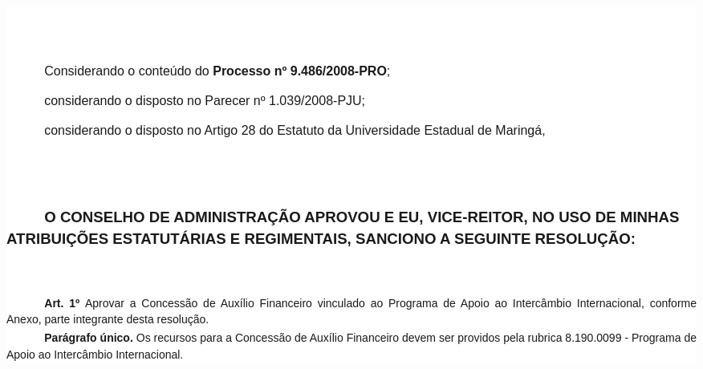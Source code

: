 <p class=BodyText21><span style='font-size:10.0pt;font-family:Arial;mso-bidi-font-family:
"Times New Roman"'><o:p>&nbsp;</o:p></span></p>

<p class=BodyText21><span style='font-size:10.0pt;font-family:Arial;mso-bidi-font-family:
"Times New Roman"'><o:p>&nbsp;</o:p></span></p>

<p class=MsoNormal style='text-align:justify;text-indent:35.45pt'><span
style='font-size:12.0pt;mso-bidi-font-size:10.0pt;font-family:Arial;mso-bidi-font-family:
"Times New Roman"'>Considerando o conteúdo do <b style='mso-bidi-font-weight:
normal'>Processo nº 9.486/2008-PRO</b>;<o:p></o:p></span></p>

<p class=MsoNormal style='text-align:justify;text-indent:35.4pt'><span
style='font-size:12.0pt;font-family:Arial;mso-bidi-font-family:"Times New Roman"'>considerando
o disposto no Parecer nº 1.039/2008-PJU;<o:p></o:p></span></p>

<p class=MsoNormal style='text-align:justify;text-indent:35.4pt'><span
style='font-size:12.0pt;font-family:Arial;mso-bidi-font-family:"Times New Roman"'>considerando
o disposto no Artigo 28 do Estatuto da Universidade Estadual de Maringá,<o:p></o:p></span></p>

<p class=MsoBodyTextIndent style='text-indent:0cm'><span style='font-family:
Arial;mso-bidi-font-family:"Times New Roman"'><o:p>&nbsp;</o:p></span></p>

<p class=MsoBodyTextIndent style='text-indent:0cm'><span style='font-family:
Arial;mso-bidi-font-family:"Times New Roman"'><o:p>&nbsp;</o:p></span></p>

<p class=MsoBodyTextIndent style='text-indent:35.4pt'><b style='mso-bidi-font-weight:
normal'><span style='font-size:14.0pt;font-family:Arial;mso-bidi-font-family:
"Times New Roman"'>O CONSELHO </span></b><b style='mso-bidi-font-weight:normal'><span
style='font-size:14.0pt;font-family:Arial'>DE ADMINISTRAÇÃO</span></b><b
style='mso-bidi-font-weight:normal'><span style='font-size:14.0pt;font-family:
Arial;mso-bidi-font-family:"Times New Roman"'> APROVOU E EU, VICE-REITOR, NO
USO DE MINHAS ATRIBUIÇÕES ESTATUTÁRIAS E REGIMENTAIS, SANCIONO A SEGUINTE
RESOLUÇÃO:<o:p></o:p></span></b></p>

<p style='margin:0cm;margin-bottom:.0001pt;text-align:justify'><span
style='font-family:Arial;mso-fareast-font-family:"Arial Unicode MS";mso-bidi-font-family:
"Times New Roman"'><o:p>&nbsp;</o:p></span></p>

<p style='margin:0cm;margin-bottom:.0001pt;text-align:justify'><span
style='font-family:Arial;mso-fareast-font-family:"Arial Unicode MS";mso-bidi-font-family:
"Times New Roman"'><o:p>&nbsp;</o:p></span></p>

<p style='margin-top:2.0pt;margin-right:0cm;margin-bottom:0cm;margin-left:0cm;
margin-bottom:.0001pt;text-align:justify;text-indent:35.45pt'><b
style='mso-bidi-font-weight:normal'><span style='font-family:Arial;mso-fareast-font-family:
"Arial Unicode MS";mso-bidi-font-family:"Times New Roman"'>Art.&nbsp;1º</span></b><span
style='font-family:Arial;mso-fareast-font-family:"Arial Unicode MS";mso-bidi-font-family:
"Times New Roman"'>&nbsp;</span><span style='mso-bidi-font-size:12.0pt;
font-family:Arial;mso-bidi-font-family:"Times New Roman";mso-bidi-font-weight:
bold'>Aprovar a Concessão de Auxílio Financeiro vinculado ao Programa de Apoio
ao Intercâmbio Internacional, conforme Anexo, parte integrante desta resolução.<o:p></o:p></span></p>

<p style='margin-top:2.0pt;margin-right:0cm;margin-bottom:0cm;margin-left:0cm;
margin-bottom:.0001pt;text-align:justify;text-indent:35.45pt'><b><span
style='mso-bidi-font-size:12.0pt;font-family:Arial;mso-bidi-font-family:"Times New Roman"'>Parágrafo
único.</span></b><span style='mso-bidi-font-size:12.0pt;font-family:Arial;
mso-bidi-font-family:"Times New Roman";mso-bidi-font-weight:bold'> Os recursos
para a Concessão de Auxílio Financeiro devem ser providos pela rubrica
8.190.0099 - Programa de Apoio ao Intercâmbio Internacional.<o:p></o:p></span></p>
